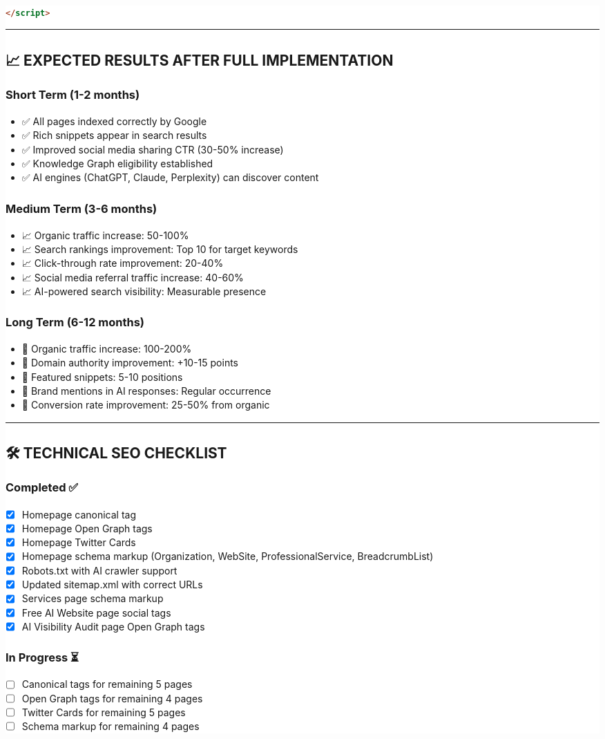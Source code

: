 ```html
</script>
```

---

## 📈 EXPECTED RESULTS AFTER FULL IMPLEMENTATION

### Short Term (1-2 months)
- ✅ All pages indexed correctly by Google
- ✅ Rich snippets appear in search results
- ✅ Improved social media sharing CTR (30-50% increase)
- ✅ Knowledge Graph eligibility established
- ✅ AI engines (ChatGPT, Claude, Perplexity) can discover content

### Medium Term (3-6 months)
- 📈 Organic traffic increase: 50-100%
- 📈 Search rankings improvement: Top 10 for target keywords
- 📈 Click-through rate improvement: 20-40%
- 📈 Social media referral traffic increase: 40-60%
- 📈 AI-powered search visibility: Measurable presence

### Long Term (6-12 months)
- 🚀 Organic traffic increase: 100-200%
- 🚀 Domain authority improvement: +10-15 points
- 🚀 Featured snippets: 5-10 positions
- 🚀 Brand mentions in AI responses: Regular occurrence
- 🚀 Conversion rate improvement: 25-50% from organic

---

## 🛠️ TECHNICAL SEO CHECKLIST

### Completed ✅
- [x] Homepage canonical tag
- [x] Homepage Open Graph tags
- [x] Homepage Twitter Cards
- [x] Homepage schema markup (Organization, WebSite, ProfessionalService, BreadcrumbList)
- [x] Robots.txt with AI crawler support
- [x] Updated sitemap.xml with correct URLs
- [x] Services page schema markup
- [x] Free AI Website page social tags
- [x] AI Visibility Audit page Open Graph tags

### In Progress ⏳
- [ ] Canonical tags for remaining 5 pages
- [ ] Open Graph tags for remaining 4 pages
- [ ] Twitter Cards for remaining 5 pages
- [ ] Schema markup for remaining 4 pages

